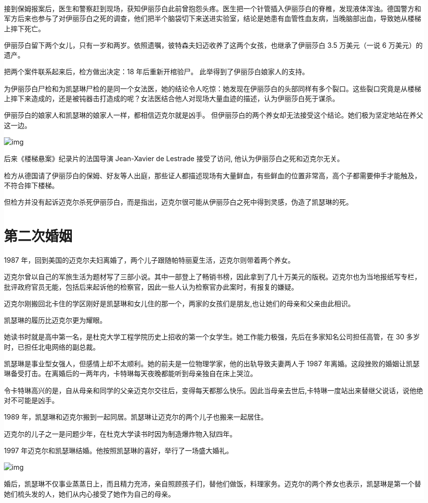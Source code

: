 
接到保姆报案后，医生和警察赶到现场，获知伊丽莎白此前曾抱怨头疼。医生把一个针管插入伊丽莎白的脊椎，发现液体浑浊。德国警方和军方后来也参与了对伊丽莎白之死的调查，他们把半个脑袋切下来送进实验室，结论是她患有血管性血友病，当晚脑部出血，导致她从楼梯上摔下死亡。


伊丽莎白留下两个女儿，只有一岁和两岁。依照遗嘱，彼特森夫妇迈收养了这两个女孩，也继承了伊丽莎白 3.5 万美元（一说 6 万美元）的遗产。


把两个案件联系起来后，检方做出决定：18 年后重新开棺验尸。 此举得到了伊丽莎白娘家人的支持。


为伊丽莎白尸检和为凯瑟琳尸检的是同一个女法医，她的结论令人吃惊：她发现在伊丽莎白的头部同样有多个裂口。这些裂口究竟是从楼梯上摔下来造成的，还是被钝器击打造成的呢？女法医结合他人对现场大量血迹的描述，认为伊丽莎白死于谋杀。


伊丽莎白的娘家人和凯瑟琳的娘家人一样，都相信迈克尔就是凶手。 但伊丽莎白的两个养女却无法接受这个结论。她们极为坚定地站在养父这一边。


![img](https://pic2.zhimg.com/v2-35a300c5e133c4cb0f95889155226e87.webp)

后来《楼梯悬案》纪录片的法国导演 Jean-Xavier de Lestrade 接受了访问, 他认为伊丽莎白之死和迈克尔无关。


检方从德国请了伊丽莎白的保姆、好友等人出庭，那些证人都描述现场有大量鲜血，有些鲜血的位置非常高，高个子都需要伸手才能触及，不符合摔下楼梯。


但检方并没有起诉迈克尔杀死伊丽莎白，而是指出，迈克尔很可能从伊丽莎白之死中得到灵感，伪造了凯瑟琳的死。


**第二次婚姻**
=========


1987 年，回到美国的迈克尔夫妇离婚了，两个儿子跟随帕特丽夏生活，迈克尔则带着两个养女。


迈克尔曾以自己的军旅生活为题材写了三部小说。其中一部登上了畅销书榜，因此拿到了几十万美元的版税。迈克尔也为当地报纸写专栏，批评政府官员无能，包括后来起诉他的检察官，因此一些人认为检察官办此案时，有报复的嫌疑。


迈克尔刚搬回北卡住的学区刚好是凯瑟琳和女儿住的那一个，两家的女孩们是朋友,也让她们的母亲和父亲由此相识。


凯瑟琳的履历比迈克尔更为耀眼。


她读书时就是高中第一名，是杜克大学工程学院历史上招收的第一个女学生。她工作能力极强，先后在多家知名公司担任高管，在 30 多岁时，已担任北电网络的副总裁。


凯瑟琳是事业型女强人，但感情上却不太顺利。她的前夫是一位物理学家，他的出轨导致夫妻两人于 1987 年离婚。这段挫败的婚姻让凯瑟琳备受打击。在离婚后的一两年内，卡特琳每天夜晚都能听到母亲独自在床上哭泣。


令卡特琳高兴的是，自从母亲和同学的父亲迈克尔交往后，变得每天都那么快乐。因此当母亲去世后,卡特琳一度站出来替继父说话，说他绝对不可能是凶手。


1989 年，凯瑟琳和迈克尔搬到一起同居。凯瑟琳让迈克尔的两个儿子也搬来一起居住。


迈克尔的儿子之一是问题少年，在杜克大学读书时因为制造爆炸物入狱四年。


1997 年迈克尔和凯瑟琳结婚。他按照凯瑟琳的喜好，举行了一场盛大婚礼。


![img](https://pic1.zhimg.com/v2-49870c2e8d152382ad0d94d8838a2f47.webp)

婚后，凯瑟琳不仅事业蒸蒸日上，而且精力充沛，亲自照顾孩子们，替他们做饭，料理家务。迈克尔的两个养女也表示，凯瑟琳是第一个替她们梳头发的人，她们从内心接受了她作为自己的母亲。
